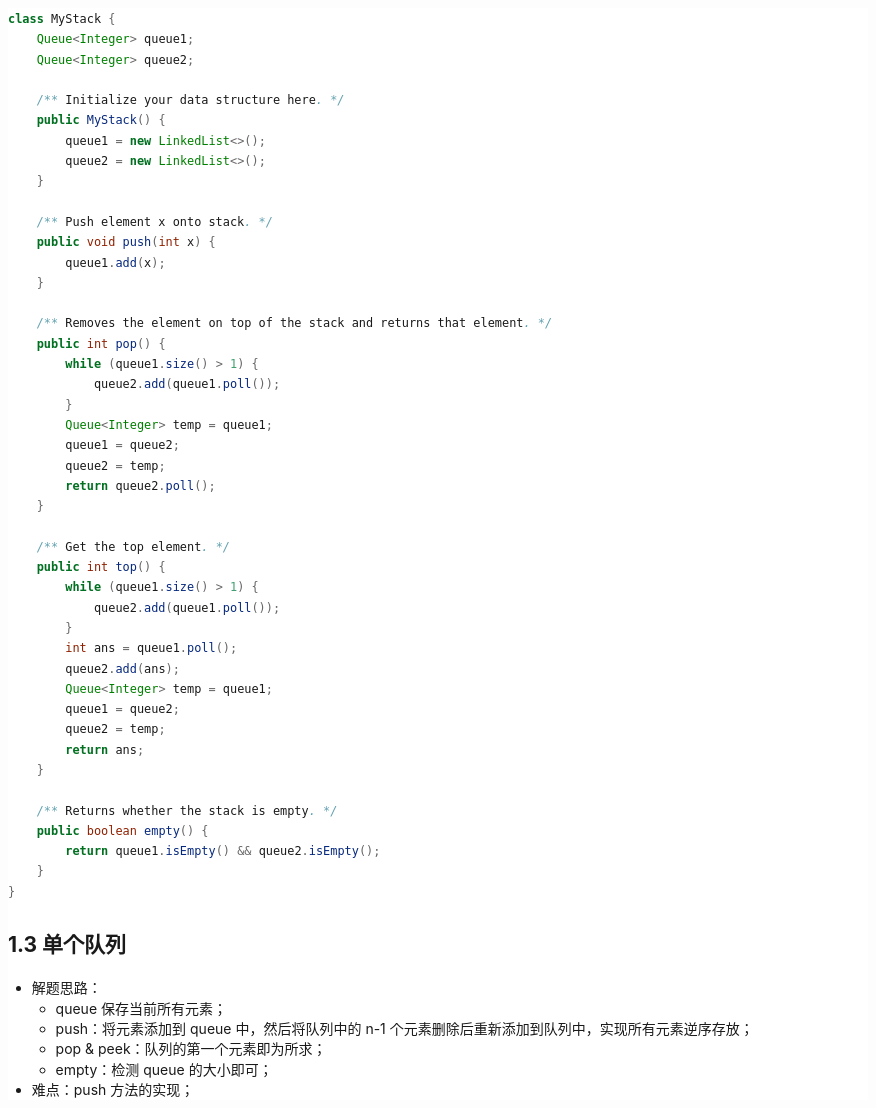 ```java
class MyStack {
    Queue<Integer> queue1;
    Queue<Integer> queue2;

    /** Initialize your data structure here. */
    public MyStack() {
        queue1 = new LinkedList<>();
        queue2 = new LinkedList<>();
    }
    
    /** Push element x onto stack. */
    public void push(int x) {
        queue1.add(x);
    }
    
    /** Removes the element on top of the stack and returns that element. */
    public int pop() {
        while (queue1.size() > 1) {
            queue2.add(queue1.poll());
        }
        Queue<Integer> temp = queue1;
        queue1 = queue2;
        queue2 = temp;
        return queue2.poll();
    }
    
    /** Get the top element. */
    public int top() {
        while (queue1.size() > 1) {
            queue2.add(queue1.poll());
        }
        int ans = queue1.poll();
        queue2.add(ans);
        Queue<Integer> temp = queue1;
        queue1 = queue2;
        queue2 = temp;
        return ans;
    }
    
    /** Returns whether the stack is empty. */
    public boolean empty() {
        return queue1.isEmpty() && queue2.isEmpty();
    }
}
```



## 1.3 单个队列

- 解题思路：
  - queue 保存当前所有元素；
  - push：将元素添加到 queue 中，然后将队列中的 n-1 个元素删除后重新添加到队列中，实现所有元素逆序存放；
  - pop & peek：队列的第一个元素即为所求；
  - empty：检测 queue 的大小即可；
- 难点：push 方法的实现；
